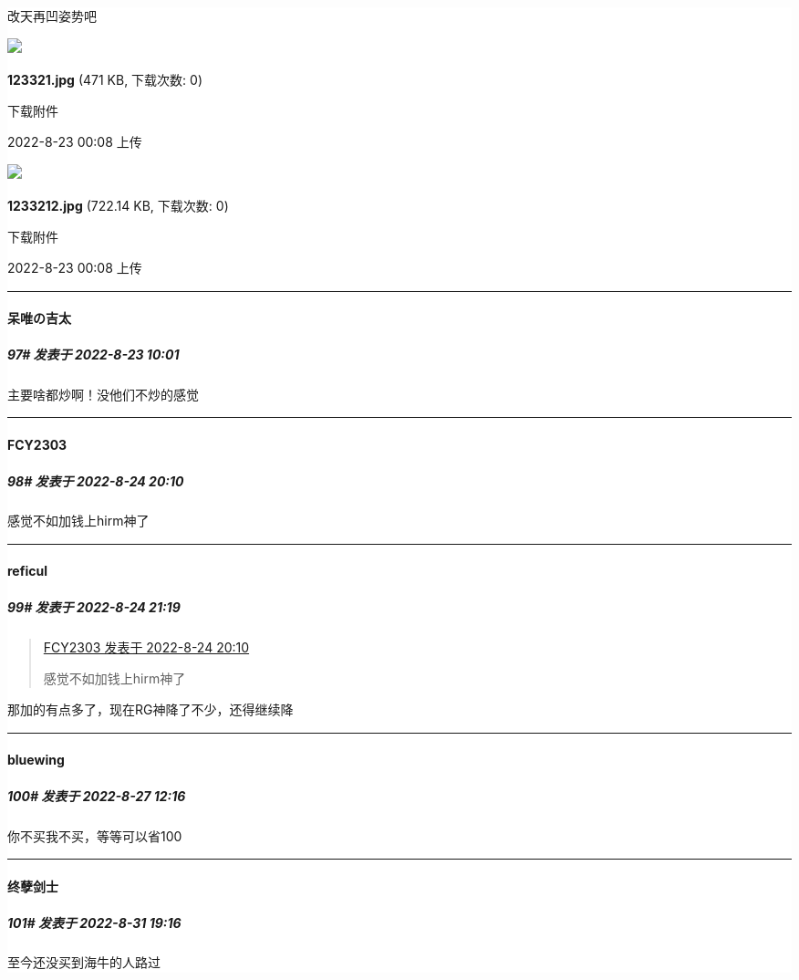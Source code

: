 改天再凹姿势吧

<img src="https://img.saraba1st.com/forum/202208/23/000807on35frn5cnjhwunw.jpg" referrerpolicy="no-referrer">

<strong>123321.jpg</strong> (471 KB, 下载次数: 0)

下载附件

2022-8-23 00:08 上传

<img src="https://img.saraba1st.com/forum/202208/23/000807h935l3zff9dee5ff.jpg" referrerpolicy="no-referrer">

<strong>1233212.jpg</strong> (722.14 KB, 下载次数: 0)

下载附件

2022-8-23 00:08 上传



*****

####  呆唯の吉太  
##### 97#       发表于 2022-8-23 10:01

主要啥都炒啊！没他们不炒的感觉



*****

####  FCY2303  
##### 98#       发表于 2022-8-24 20:10

感觉不如加钱上hirm神了



*****

####  reficul  
##### 99#       发表于 2022-8-24 21:19

<blockquote><a href="httphttps://bbs.saraba1st.com/2b/forum.php?mod=redirect&amp;goto=findpost&amp;pid=57204121&amp;ptid=2085963" target="_blank">FCY2303 发表于 2022-8-24 20:10</a>

感觉不如加钱上hirm神了</blockquote>
那加的有点多了，现在RG神降了不少，还得继续降



*****

####  bluewing  
##### 100#       发表于 2022-8-27 12:16

你不买我不买，等等可以省100



*****

####  终孽剑士  
##### 101#       发表于 2022-8-31 19:16

至今还没买到海牛的人路过

